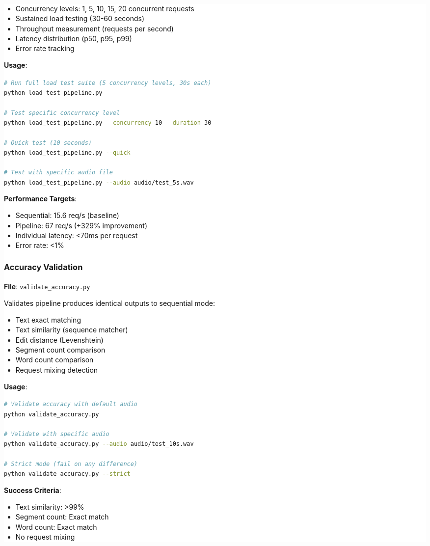 - Concurrency levels: 1, 5, 10, 15, 20 concurrent requests
- Sustained load testing (30-60 seconds)
- Throughput measurement (requests per second)
- Latency distribution (p50, p95, p99)
- Error rate tracking

**Usage**:
```bash
# Run full load test suite (5 concurrency levels, 30s each)
python load_test_pipeline.py

# Test specific concurrency level
python load_test_pipeline.py --concurrency 10 --duration 30

# Quick test (10 seconds)
python load_test_pipeline.py --quick

# Test with specific audio file
python load_test_pipeline.py --audio audio/test_5s.wav
```

**Performance Targets**:
- Sequential: 15.6 req/s (baseline)
- Pipeline: 67 req/s (+329% improvement)
- Individual latency: <70ms per request
- Error rate: <1%

### Accuracy Validation

**File**: `validate_accuracy.py`

Validates pipeline produces identical outputs to sequential mode:

- Text exact matching
- Text similarity (sequence matcher)
- Edit distance (Levenshtein)
- Segment count comparison
- Word count comparison
- Request mixing detection

**Usage**:
```bash
# Validate accuracy with default audio
python validate_accuracy.py

# Validate with specific audio
python validate_accuracy.py --audio audio/test_10s.wav

# Strict mode (fail on any difference)
python validate_accuracy.py --strict
```

**Success Criteria**:
- Text similarity: >99%
- Segment count: Exact match
- Word count: Exact match
- No request mixing
